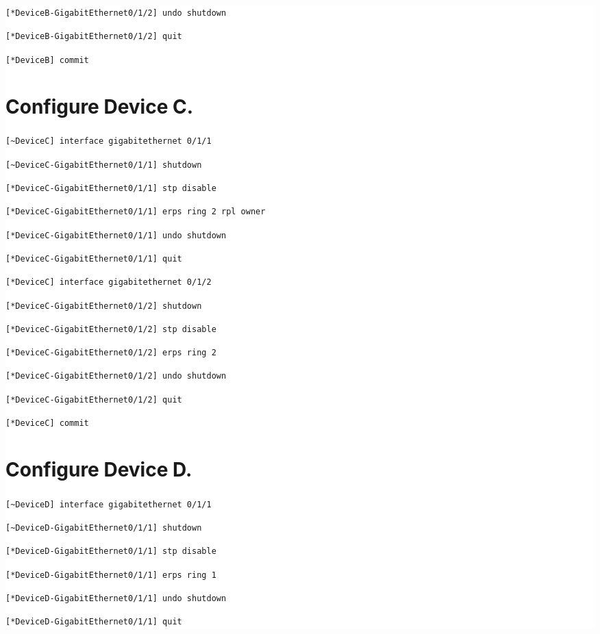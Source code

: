    ```
   [*DeviceB-GigabitEthernet0/1/2] undo shutdown
   ```
   ```
   [*DeviceB-GigabitEthernet0/1/2] quit
   ```
   ```
   [*DeviceB] commit
   ```
   
   # Configure Device C.
   
   ```
   [~DeviceC] interface gigabitethernet 0/1/1
   ```
   ```
   [~DeviceC-GigabitEthernet0/1/1] shutdown
   ```
   ```
   [*DeviceC-GigabitEthernet0/1/1] stp disable
   ```
   ```
   [*DeviceC-GigabitEthernet0/1/1] erps ring 2 rpl owner
   ```
   ```
   [*DeviceC-GigabitEthernet0/1/1] undo shutdown
   ```
   ```
   [*DeviceC-GigabitEthernet0/1/1] quit
   ```
   ```
   [*DeviceC] interface gigabitethernet 0/1/2
   ```
   ```
   [*DeviceC-GigabitEthernet0/1/2] shutdown
   ```
   ```
   [*DeviceC-GigabitEthernet0/1/2] stp disable
   ```
   ```
   [*DeviceC-GigabitEthernet0/1/2] erps ring 2
   ```
   ```
   [*DeviceC-GigabitEthernet0/1/2] undo shutdown
   ```
   ```
   [*DeviceC-GigabitEthernet0/1/2] quit
   ```
   ```
   [*DeviceC] commit
   ```
   
   # Configure Device D.
   
   ```
   [~DeviceD] interface gigabitethernet 0/1/1
   ```
   ```
   [~DeviceD-GigabitEthernet0/1/1] shutdown
   ```
   ```
   [*DeviceD-GigabitEthernet0/1/1] stp disable
   ```
   ```
   [*DeviceD-GigabitEthernet0/1/1] erps ring 1
   ```
   ```
   [*DeviceD-GigabitEthernet0/1/1] undo shutdown
   ```
   ```
   [*DeviceD-GigabitEthernet0/1/1] quit
   ```